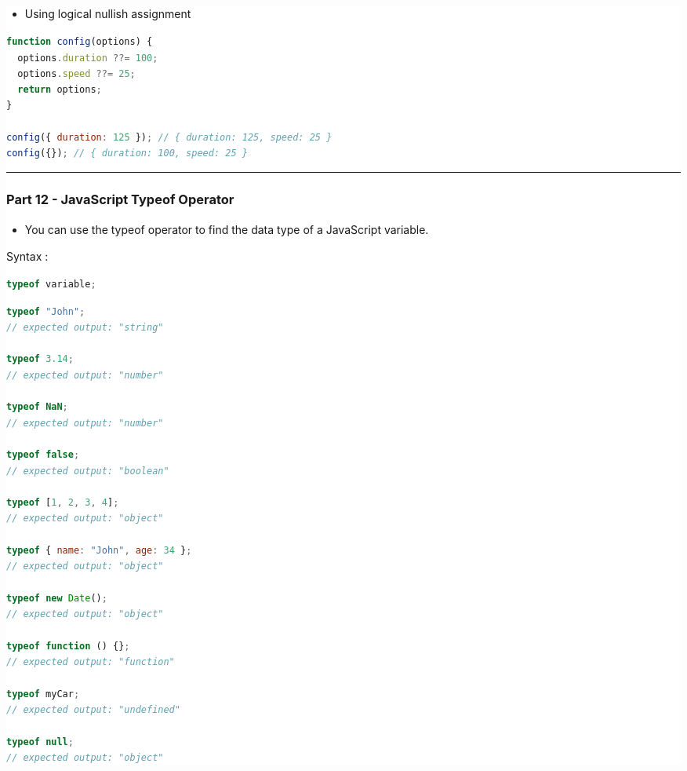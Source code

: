 - Using logical nullish assignment

```js
function config(options) {
  options.duration ??= 100;
  options.speed ??= 25;
  return options;
}

config({ duration: 125 }); // { duration: 125, speed: 25 }
config({}); // { duration: 100, speed: 25 }
```

---

### Part 12 - JavaScript Typeof Operator

>

- You can use the typeof operator to find the data type of a JavaScript variable.

Syntax :

```js
typeof variable;
```

```js
typeof "John";
// expected output: "string"

typeof 3.14;
// expected output: "number"

typeof NaN;
// expected output: "number"

typeof false;
// expected output: "boolean"

typeof [1, 2, 3, 4];
// expected output: "object"

typeof { name: "John", age: 34 };
// expected output: "object"

typeof new Date();
// expected output: "object"

typeof function () {};
// expected output: "function"

typeof myCar;
// expected output: "undefined"

typeof null;
// expected output: "object"
```
